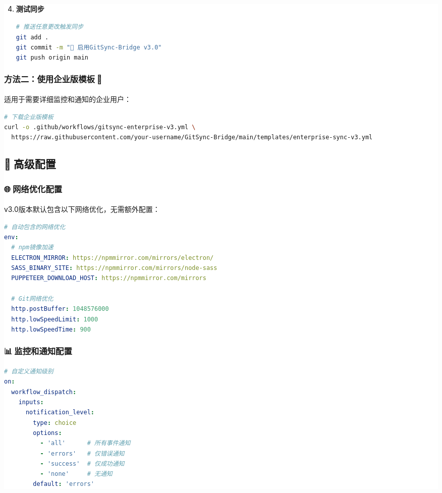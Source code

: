 4. **测试同步**
   ```bash
   # 推送任意更改触发同步
   git add .
   git commit -m "🌉 启用GitSync-Bridge v3.0"
   git push origin main
   ```

### 方法二：使用企业版模板 🏢

适用于需要详细监控和通知的企业用户：

```bash
# 下载企业版模板
curl -o .github/workflows/gitsync-enterprise-v3.yml \
  https://raw.githubusercontent.com/your-username/GitSync-Bridge/main/templates/enterprise-sync-v3.yml
```

## 🔧 **高级配置**

### 🌐 **网络优化配置**

v3.0版本默认包含以下网络优化，无需额外配置：

```yaml
# 自动包含的网络优化
env:
  # npm镜像加速
  ELECTRON_MIRROR: https://npmmirror.com/mirrors/electron/
  SASS_BINARY_SITE: https://npmmirror.com/mirrors/node-sass
  PUPPETEER_DOWNLOAD_HOST: https://npmmirror.com/mirrors
  
  # Git网络优化
  http.postBuffer: 1048576000
  http.lowSpeedLimit: 1000
  http.lowSpeedTime: 900
```

### 📊 **监控和通知配置**

```yaml
# 自定义通知级别
on:
  workflow_dispatch:
    inputs:
      notification_level:
        type: choice
        options:
          - 'all'      # 所有事件通知
          - 'errors'   # 仅错误通知
          - 'success'  # 仅成功通知
          - 'none'     # 无通知
        default: 'errors'
```

